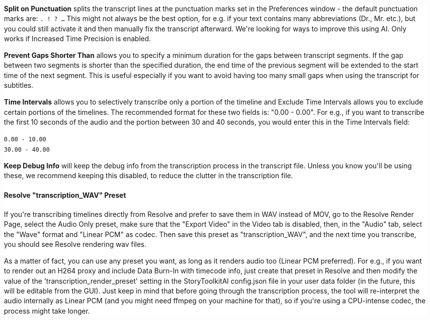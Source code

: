 **Split on Punctuation** splits the transcript lines at the punctuation marks set in the Preferences 
window - the default punctuation marks are: `. ! ? …`
This might not always be the best option, for e.g. if your text contains many abbreviations (Dr., Mr. etc.),
but you could still activate it and then manually fix the transcript afterward. We're looking for ways to improve this 
using AI. 
Only works if Increased Time Precision is enabled.

**Prevent Gaps Shorter Than** allows you to specify a minimum duration for the gaps between transcript 
segments. If the gap between two segments is shorter than the specified duration, the end time of the previous segment 
will be extended to the start time of the next segment. This is useful especially if you want to avoid having too many 
small gaps when using the transcript for subtitles.

**Time Intervals** allows you to selectively transcribe only a portion of the timeline and Exclude Time Intervals allows 
you to exclude certain portions of the timelines. The recommended format for these two fields is: "0.00 - 0.00".
For e.g., if you want to transcribe the first 10 seconds of the audio and the portion between 30 and 40 seconds, 
you would enter this in the Time Intervals field:
```
0.00 - 10.00
30.00 - 40.00
```

**Keep Debug Info** will keep the debug info from the transcription process in the transcript file. Unless you know
you'll be using these, we recommend keeping this disabled, to reduce the clutter in the transcription file.

#### Resolve "transcription_WAV" Preset

If you're transcribing timelines directly from Resolve and prefer to save them in WAV instead of MOV,
go to the Resolve Render Page, select the Audio Only preset, make sure that the "Export Video" in the Video tab is
disabled, then, in the "Audio" tab, select the "Wave" format and "Linear PCM" as codec. Then save this preset as
"transcription_WAV", and the next time you transcribe, you should see Resolve rendering wav files.

As a matter of fact, you can use any preset you want, as long as it renders audio too (Linear PCM preferred). For e.g., 
if you want to render out an H264 proxy and include Data Burn-In with timecode info, 
just create that preset in Resolve and then modify the value of the 'transcription_render_preset' setting in the 
StoryToolkitAI config.json file in your user data folder (in the future, this will be editable from the GUI). Just keep 
in mind that before going through the transcription process, the tool will re-interpret the audio internally as Linear 
PCM (and you might need ffmpeg on your machine for that), so if you're using a CPU-intense codec, the process might 
take longer.
